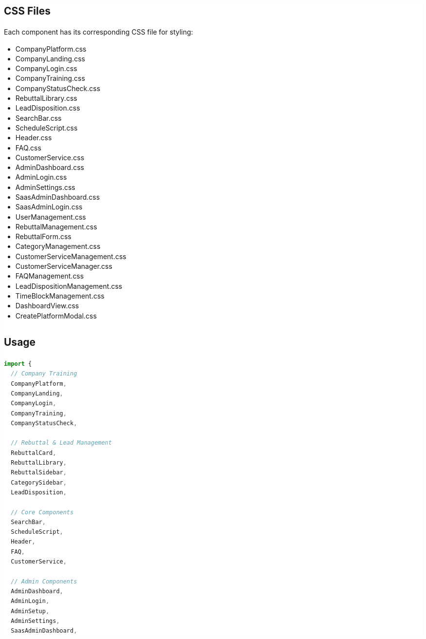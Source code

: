 ## CSS Files

Each component has its corresponding CSS file for styling:
- CompanyPlatform.css
- CompanyLanding.css
- CompanyLogin.css
- CompanyTraining.css
- CompanyStatusCheck.css
- RebuttalLibrary.css
- LeadDisposition.css
- SearchBar.css
- ScheduleScript.css
- Header.css
- FAQ.css
- CustomerService.css
- AdminDashboard.css
- AdminLogin.css
- AdminSettings.css
- SaasAdminDashboard.css
- SaasAdminLogin.css
- UserManagement.css
- RebuttalManagement.css
- RebuttalForm.css
- CategoryManagement.css
- CustomerServiceManagement.css
- CustomerServiceManager.css
- FAQManagement.css
- LeadDispositionManagement.css
- TimeBlockManagement.css
- DashboardView.css
- CreatePlatformModal.css

## Usage

```javascript
import { 
  // Company Training
  CompanyPlatform, 
  CompanyLanding, 
  CompanyLogin, 
  CompanyTraining, 
  CompanyStatusCheck,
  
  // Rebuttal & Lead Management
  RebuttalCard,
  RebuttalLibrary,
  RebuttalSidebar,
  CategorySidebar,
  LeadDisposition,
  
  // Core Components
  SearchBar,
  ScheduleScript,
  Header,
  FAQ,
  CustomerService,
  
  // Admin Components
  AdminDashboard,
  AdminLogin,
  AdminSetup,
  AdminSettings,
  SaasAdminDashboard,
```